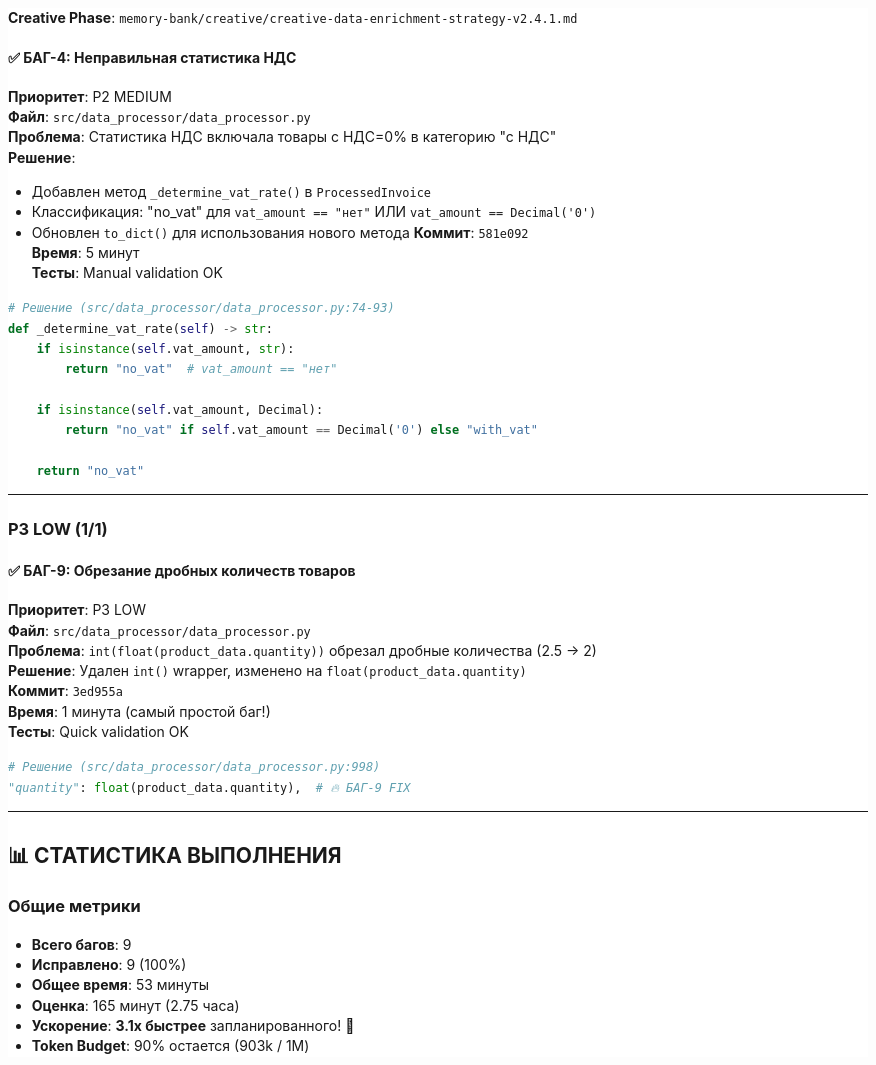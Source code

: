 **Creative Phase**: `memory-bank/creative/creative-data-enrichment-strategy-v2.4.1.md`  

#### ✅ БАГ-4: Неправильная статистика НДС
**Приоритет**: P2 MEDIUM  
**Файл**: `src/data_processor/data_processor.py`  
**Проблема**: Статистика НДС включала товары с НДС=0% в категорию "с НДС"  
**Решение**: 
- Добавлен метод `_determine_vat_rate()` в `ProcessedInvoice`
- Классификация: "no_vat" для `vat_amount == "нет"` ИЛИ `vat_amount == Decimal('0')`
- Обновлен `to_dict()` для использования нового метода
**Коммит**: `581e092`  
**Время**: 5 минут  
**Тесты**: Manual validation OK  

```python
# Решение (src/data_processor/data_processor.py:74-93)
def _determine_vat_rate(self) -> str:
    if isinstance(self.vat_amount, str):
        return "no_vat"  # vat_amount == "нет"
    
    if isinstance(self.vat_amount, Decimal):
        return "no_vat" if self.vat_amount == Decimal('0') else "with_vat"
    
    return "no_vat"
```

---

### P3 LOW (1/1)

#### ✅ БАГ-9: Обрезание дробных количеств товаров
**Приоритет**: P3 LOW  
**Файл**: `src/data_processor/data_processor.py`  
**Проблема**: `int(float(product_data.quantity))` обрезал дробные количества (2.5 → 2)  
**Решение**: Удален `int()` wrapper, изменено на `float(product_data.quantity)`  
**Коммит**: `3ed955a`  
**Время**: 1 минута (самый простой баг!)  
**Тесты**: Quick validation OK  

```python
# Решение (src/data_processor/data_processor.py:998)
"quantity": float(product_data.quantity),  # 🔥 БАГ-9 FIX
```

---

## 📊 СТАТИСТИКА ВЫПОЛНЕНИЯ

### Общие метрики
- **Всего багов**: 9
- **Исправлено**: 9 (100%)
- **Общее время**: 53 минуты
- **Оценка**: 165 минут (2.75 часа)
- **Ускорение**: **3.1x быстрее** запланированного! 🚀
- **Token Budget**: 90% остается (903k / 1M)
